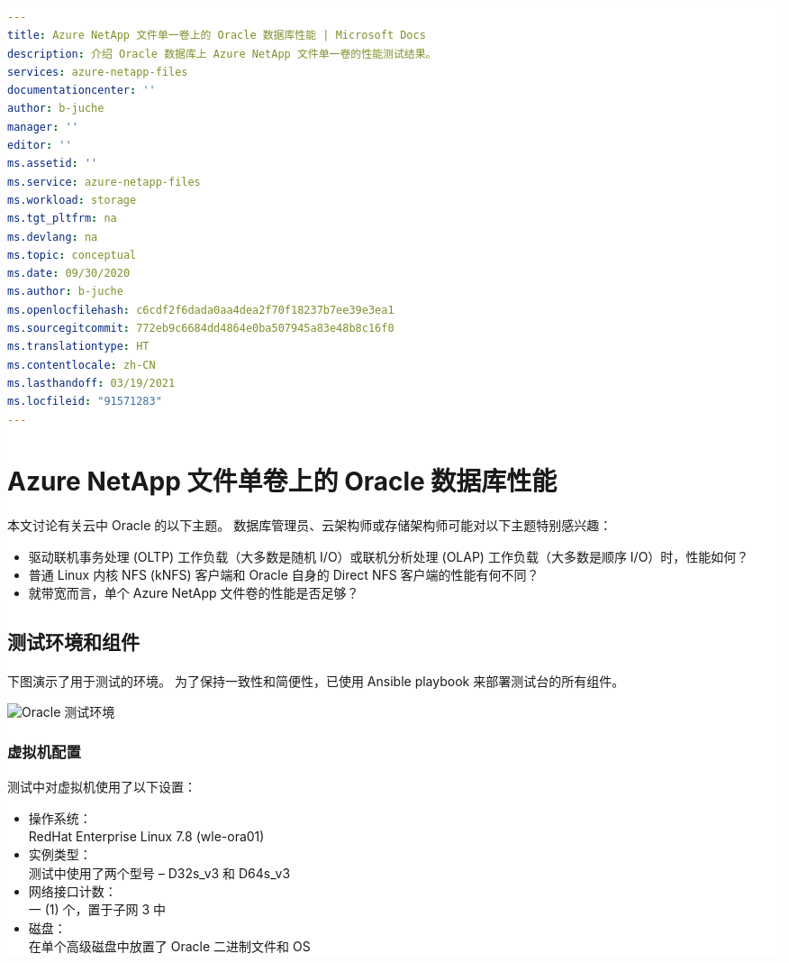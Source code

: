 ```yaml
---
title: Azure NetApp 文件单一卷上的 Oracle 数据库性能 | Microsoft Docs
description: 介绍 Oracle 数据库上 Azure NetApp 文件单一卷的性能测试结果。
services: azure-netapp-files
documentationcenter: ''
author: b-juche
manager: ''
editor: ''
ms.assetid: ''
ms.service: azure-netapp-files
ms.workload: storage
ms.tgt_pltfrm: na
ms.devlang: na
ms.topic: conceptual
ms.date: 09/30/2020
ms.author: b-juche
ms.openlocfilehash: c6cdf2f6dada0aa4dea2f70f18237b7ee39e3ea1
ms.sourcegitcommit: 772eb9c6684dd4864e0ba507945a83e48b8c16f0
ms.translationtype: HT
ms.contentlocale: zh-CN
ms.lasthandoff: 03/19/2021
ms.locfileid: "91571283"
---
```

# <a name="oracle-database-performance-on-azure-netapp-files-single-volumes"></a>Azure NetApp 文件单卷上的 Oracle 数据库性能

本文讨论有关云中 Oracle 的以下主题。 数据库管理员、云架构师或存储架构师可能对以下主题特别感兴趣：   

* 驱动联机事务处理 (OLTP) 工作负载（大多数是随机 I/O）或联机分析处理 (OLAP) 工作负载（大多数是顺序 I/O）时，性能如何？   
* 普通 Linux 内核 NFS (kNFS) 客户端和 Oracle 自身的 Direct NFS 客户端的性能有何不同？
* 就带宽而言，单个 Azure NetApp 文件卷的性能是否足够？

## <a name="testing-environment-and-components"></a>测试环境和组件

下图演示了用于测试的环境。 为了保持一致性和简便性，已使用 Ansible playbook 来部署测试台的所有组件。

![Oracle 测试环境](../media/azure-netapp-files/performance-oracle-test-environment.png)  

### <a name="virtual-machine-configuration"></a>虚拟机配置

测试中对虚拟机使用了以下设置：
* 操作系统：   
    RedHat Enterprise Linux 7.8 (wle-ora01)
* 实例类型：   
    测试中使用了两个型号 – D32s_v3 和 D64s_v3
* 网络接口计数：   
    一 (1) 个，置于子网 3 中  
* 磁盘：   
    在单个高级磁盘中放置了 Oracle 二进制文件和 OS
